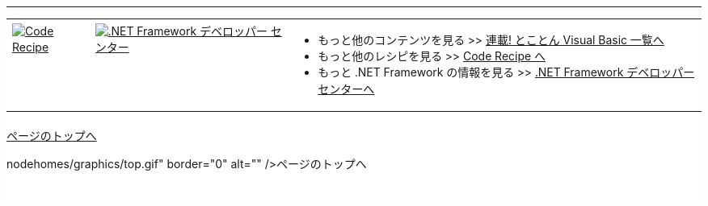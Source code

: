<hr style="clear:both; margin-bottom:8px; margin-top:20px">
<table>
<tbody>
<tr>
<td><a href="http://msdn.microsoft.com/ja-jp/samplecode.recipe" target="_blank"><img src="http://i.msdn.microsoft.com/ff950935.coderecipe_180x70%28ja-jp,MSDN.10%29.jpg" border="0" alt="Code Recipe" width="180" height="70" style="margin-top:3px"></a></td>
<td><a href="http://msdn.microsoft.com/ja-jp/netframework/" target="_blank"><img src="http://i.msdn.microsoft.com/ff950935.netframework_180x70%28ja-jp,MSDN.10%29.jpg" border="0" alt=".NET Framework デベロッパー センター" width="180" height="70" style="margin-top:3px"></a></td>
<td>
<ul>
<li>もっと他のコンテンツを見る &gt;&gt; <a href="http://msdn.microsoft.com/ja-jp/ff357686" target="_blank">
連載! とことん Visual Basic 一覧へ</a> </li><li>もっと他のレシピを見る &gt;&gt; <a href="http://msdn.microsoft.com/ja-jp/samplecode.recipe" target="_blank">
Code Recipe へ</a> </li><li>もっと .NET Framework の情報を見る &gt;&gt; <a href="http://msdn.microsoft.com/ja-jp/netframework/" target="_blank">
.NET Framework デベロッパー センターへ</a> </li></ul>
</td>
</tr>
</tbody>
</table>
<p style="margin-top:20px"><a href="#top"><img src="http://www.microsoft.com/japan/msdn/nodehomes/graphics/top.gif" border="0" alt="">ページのトップへ</a></p>
nodehomes/graphics/top.gif&quot; border=&quot;0&quot; alt=&quot;&quot; /&gt;ページのトップへ
<p>&nbsp;</p>
</div>
</div>
